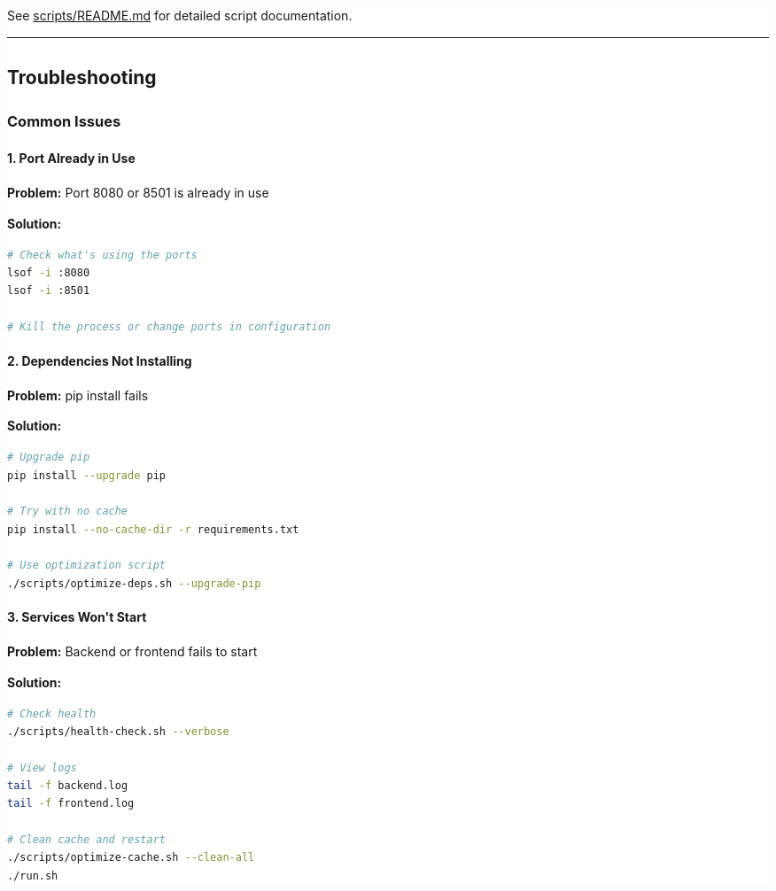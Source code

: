 See [scripts/README.md](scripts/README.md) for detailed script documentation.

---

## Troubleshooting

### Common Issues

#### 1. Port Already in Use

**Problem:** Port 8080 or 8501 is already in use

**Solution:**
```bash
# Check what's using the ports
lsof -i :8080
lsof -i :8501

# Kill the process or change ports in configuration
```

#### 2. Dependencies Not Installing

**Problem:** pip install fails

**Solution:**
```bash
# Upgrade pip
pip install --upgrade pip

# Try with no cache
pip install --no-cache-dir -r requirements.txt

# Use optimization script
./scripts/optimize-deps.sh --upgrade-pip
```

#### 3. Services Won't Start

**Problem:** Backend or frontend fails to start

**Solution:**
```bash
# Check health
./scripts/health-check.sh --verbose

# View logs
tail -f backend.log
tail -f frontend.log

# Clean cache and restart
./scripts/optimize-cache.sh --clean-all
./run.sh
```
